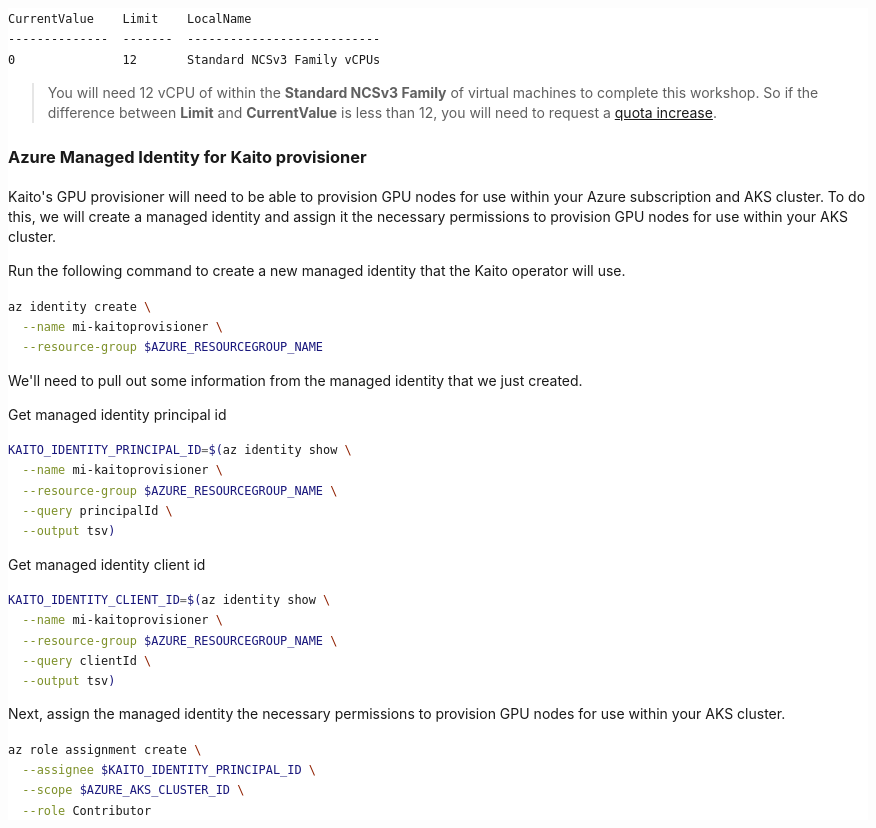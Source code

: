 ```text
CurrentValue    Limit    LocalName
--------------  -------  ---------------------------
0               12       Standard NCSv3 Family vCPUs
```

<div class="important" data-title="Important">

> You will need 12 vCPU of within the **Standard NCSv3 Family** of virtual machines to complete this workshop. So if the difference between **Limit** and **CurrentValue** is less than 12, you will need to request a [quota increase](https://docs.microsoft.com/azure/azure-portal/supportability/resource-manager-core-quotas-request).

</div>

### Azure Managed Identity for Kaito provisioner

Kaito's GPU provisioner will need to be able to provision GPU nodes for use within your Azure subscription and AKS cluster. To do this, we will create a managed identity and assign it the necessary permissions to provision GPU nodes for use within your AKS cluster.

Run the following command to create a new managed identity that the Kaito operator will use.

```bash
az identity create \
  --name mi-kaitoprovisioner \
  --resource-group $AZURE_RESOURCEGROUP_NAME
```

We'll need to pull out some information from the managed identity that we just created.

Get managed identity principal id

```bash
KAITO_IDENTITY_PRINCIPAL_ID=$(az identity show \
  --name mi-kaitoprovisioner \
  --resource-group $AZURE_RESOURCEGROUP_NAME \
  --query principalId \
  --output tsv)
```

Get managed identity client id

```bash
KAITO_IDENTITY_CLIENT_ID=$(az identity show \
  --name mi-kaitoprovisioner \
  --resource-group $AZURE_RESOURCEGROUP_NAME \
  --query clientId \
  --output tsv)
```

Next, assign the managed identity the necessary permissions to provision GPU nodes for use within your AKS cluster.

```bash
az role assignment create \
  --assignee $KAITO_IDENTITY_PRINCIPAL_ID \
  --scope $AZURE_AKS_CLUSTER_ID \
  --role Contributor
```

